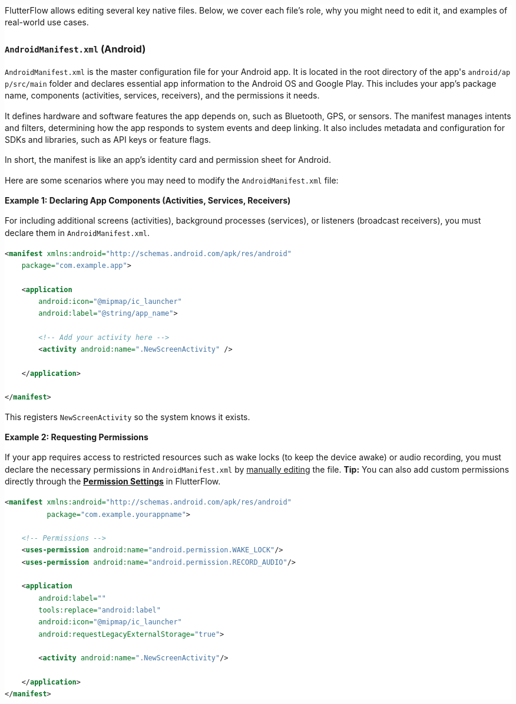 FlutterFlow allows editing several key native files. Below, we cover each file’s role, why you might need to edit it, and examples of real-world use cases.

### `AndroidManifest.xml` (Android)

`AndroidManifest.xml` is the master configuration file for your Android app. It is located in the root directory of the app's `android/app/src/main` folder and declares essential app information to the Android OS and Google Play. This includes your app’s package name, components (activities, services, receivers), and the permissions it needs.

It defines hardware and software features the app depends on, such as Bluetooth, GPS, or sensors. The manifest manages intents and filters, determining how the app responds to system events and deep linking. It also includes metadata and configuration for SDKs and libraries, such as API keys or feature flags.

In short, the manifest is like an app’s identity card and permission sheet for Android.

Here are some scenarios where you may need to modify the `AndroidManifest.xml` file:

**Example 1: Declaring App Components (Activities, Services, Receivers)**

For including additional screens (activities), background processes (services), or listeners (broadcast receivers), you must declare them in `AndroidManifest.xml`.

```xml
<manifest xmlns:android="http://schemas.android.com/apk/res/android"
    package="com.example.app">

    <application
        android:icon="@mipmap/ic_launcher"
        android:label="@string/app_name">

        <!-- Add your activity here -->
        <activity android:name=".NewScreenActivity" />
        
    </application>

</manifest>
```

This registers `NewScreenActivity` so the system knows it exists.

**Example 2: Requesting Permissions** 

If your app requires access to restricted resources such as wake locks (to keep the device awake) or audio recording, you must declare the necessary permissions in `AndroidManifest.xml` by [manually editing](#option-2-manual-edit-mode) the file. **Tip:** You can also add custom permissions directly through the [**Permission Settings**](../../resources/projects/settings/project-setup.md#adding-custom-permission) in FlutterFlow.

```xml
<manifest xmlns:android="http://schemas.android.com/apk/res/android"
          package="com.example.yourappname">

    <!-- Permissions -->
    <uses-permission android:name="android.permission.WAKE_LOCK"/>
    <uses-permission android:name="android.permission.RECORD_AUDIO"/>

    <application
        android:label=""
        tools:replace="android:label"
        android:icon="@mipmap/ic_launcher"
        android:requestLegacyExternalStorage="true">

        <activity android:name=".NewScreenActivity"/>

    </application>
</manifest>
```